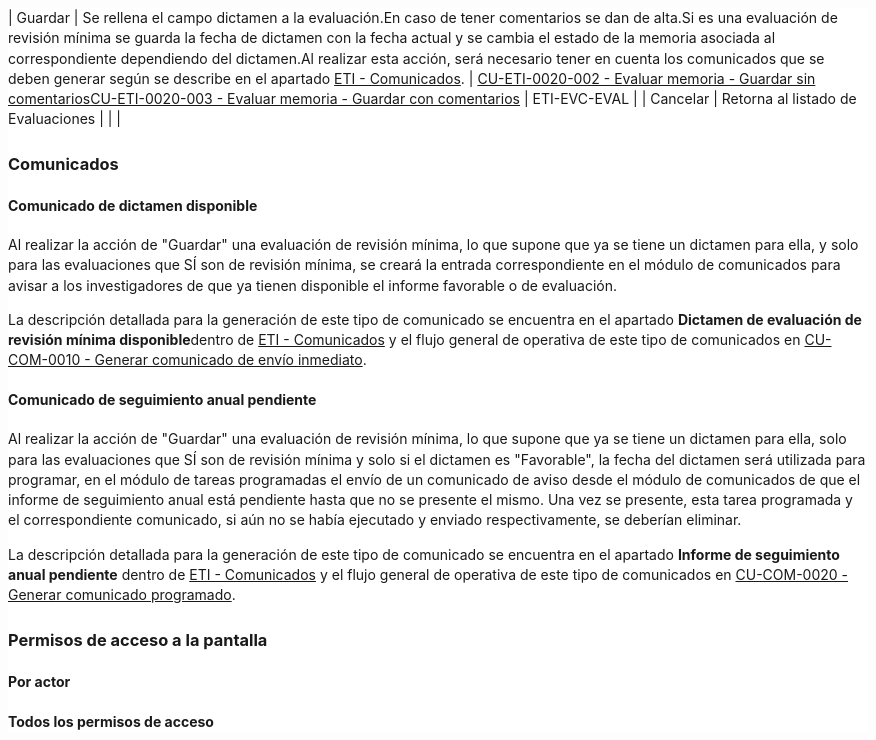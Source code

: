 | Guardar | Se rellena el campo dictamen a la evaluación.En caso de tener comentarios se dan de alta.Si es una evaluación de revisión mínima se guarda la fecha de dictamen con la fecha actual y se cambia el estado de la memoria asociada al correspondiente dependiendo del dictamen.Al realizar esta acción, será necesario tener en cuenta los comunicados que se deben generar según se describe en el apartado [ETI \- Comunicados](/hercules/sgi-sistema-de-gestion-de-investigacion/requisitos-y-analisis-funcional/analisis-funcional-sgi-hercules/eti-modulo-de-etica/eti-comunicados.md "/hercules/sgi-sistema-de-gestion-de-investigacion/requisitos-y-analisis-funcional/analisis-funcional-sgi-hercules/eti-modulo-de-etica/eti-comunicados.md"). | [CU\-ETI\-0020\-002 \- Evaluar memoria \- Guardar sin comentarios](/hercules/sgi-sistema-de-gestion-de-investigacion/requisitos-y-analisis-funcional/analisis-funcional-sgi-hercules/eti-modulo-de-etica/eti-casos-de-uso/cu-eti-0020-gestion-de-evaluaciones/cu-eti-0020-002-evaluar-memoria-guardar-sin-comentarios.md "/hercules/sgi-sistema-de-gestion-de-investigacion/requisitos-y-analisis-funcional/analisis-funcional-sgi-hercules/eti-modulo-de-etica/eti-casos-de-uso/cu-eti-0020-gestion-de-evaluaciones/cu-eti-0020-002-evaluar-memoria-guardar-sin-comentarios.md")[CU\-ETI\-0020\-003 \- Evaluar memoria \- Guardar con comentarios](/hercules/sgi-sistema-de-gestion-de-investigacion/requisitos-y-analisis-funcional/analisis-funcional-sgi-hercules/eti-modulo-de-etica/eti-casos-de-uso/cu-eti-0020-gestion-de-evaluaciones/cu-eti-0020-003-evaluar-memoria-guardar-con-comentarios.md "/hercules/sgi-sistema-de-gestion-de-investigacion/requisitos-y-analisis-funcional/analisis-funcional-sgi-hercules/eti-modulo-de-etica/eti-casos-de-uso/cu-eti-0020-gestion-de-evaluaciones/cu-eti-0020-003-evaluar-memoria-guardar-con-comentarios.md") | ETI\-EVC\-EVAL |
| Cancelar | Retorna al listado de Evaluaciones |  |  |

### Comunicados

#### Comunicado de dictamen disponible

Al realizar la acción de "Guardar" una evaluación de revisión mínima, lo que supone que ya se tiene un dictamen para ella, y solo para las evaluaciones que SÍ son de revisión mínima, se creará la entrada correspondiente en el módulo de comunicados para avisar a los investigadores de que ya tienen disponible el informe favorable o de evaluación.

La descripción detallada para la generación de este tipo de comunicado se encuentra en el apartado **Dictamen de evaluación de revisión mínima disponible**dentro de [ETI \- Comunicados](/hercules/sgi-sistema-de-gestion-de-investigacion/requisitos-y-analisis-funcional/analisis-funcional-sgi-hercules/eti-modulo-de-etica/eti-comunicados.md "/hercules/sgi-sistema-de-gestion-de-investigacion/requisitos-y-analisis-funcional/analisis-funcional-sgi-hercules/eti-modulo-de-etica/eti-comunicados.md") y el flujo general de operativa de este tipo de comunicados en [CU\-COM\-0010 \- Generar comunicado de envío inmediato](/hercules/sgi-sistema-de-gestion-de-investigacion/requisitos-y-analisis-funcional/analisis-funcional-sgi-hercules/gen-aspectos-generales/com-modulo-de-comunicados/com-casos-de-uso/cu-com-0010-generar-comunicado-de-envio-inmediato.md "/hercules/sgi-sistema-de-gestion-de-investigacion/requisitos-y-analisis-funcional/analisis-funcional-sgi-hercules/gen-aspectos-generales/com-modulo-de-comunicados/com-casos-de-uso/cu-com-0010-generar-comunicado-de-envio-inmediato.md").

#### Comunicado de seguimiento anual pendiente

Al realizar la acción de "Guardar" una evaluación de revisión mínima, lo que supone que ya se tiene un dictamen para ella, solo para las evaluaciones que SÍ son de revisión mínima y solo si el dictamen es "Favorable", la fecha del dictamen será utilizada para programar, en el módulo de tareas programadas el envío de un comunicado de aviso desde el módulo de comunicados de que el informe de seguimiento anual está pendiente hasta que no se presente el mismo. Una vez se presente, esta tarea programada y el correspondiente comunicado, si aún no se había ejecutado y enviado respectivamente, se deberían eliminar.  


La descripción detallada para la generación de este tipo de comunicado se encuentra en el apartado **Informe de seguimiento anual pendiente** dentro de [ETI \- Comunicados](/hercules/sgi-sistema-de-gestion-de-investigacion/requisitos-y-analisis-funcional/analisis-funcional-sgi-hercules/eti-modulo-de-etica/eti-comunicados.md "/hercules/sgi-sistema-de-gestion-de-investigacion/requisitos-y-analisis-funcional/analisis-funcional-sgi-hercules/eti-modulo-de-etica/eti-comunicados.md") y el flujo general de operativa de este tipo de comunicados en [CU\-COM\-0020 \- Generar comunicado programado](/hercules/sgi-sistema-de-gestion-de-investigacion/requisitos-y-analisis-funcional/analisis-funcional-sgi-hercules/gen-aspectos-generales/com-modulo-de-comunicados/com-casos-de-uso/cu-com-0020-generar-comunicado-programado.md "/hercules/sgi-sistema-de-gestion-de-investigacion/requisitos-y-analisis-funcional/analisis-funcional-sgi-hercules/gen-aspectos-generales/com-modulo-de-comunicados/com-casos-de-uso/cu-com-0020-generar-comunicado-programado.md").

### Permisos de acceso a la pantalla

#### Por actor

#### Todos los permisos de acceso




